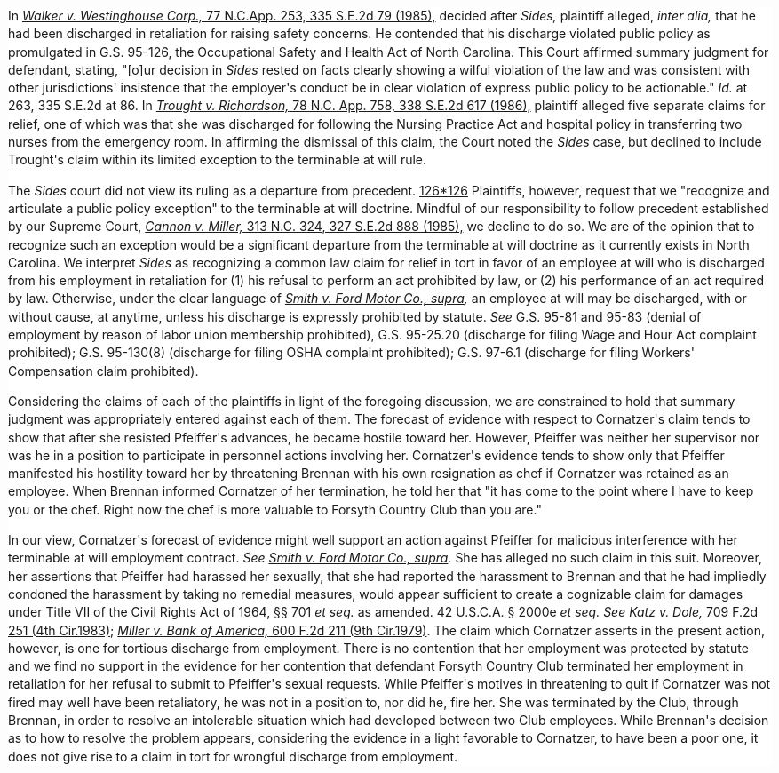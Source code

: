 In [_Walker v. Westinghouse Corp.,_ 77 N.C.App. 253, 335 S.E.2d 79 (1985),](https://scholar.google.com/scholar_case?case=348295069212827552&hl=en&as_sdt=6,34) decided after _Sides,_ plaintiff alleged, _inter alia,_ that he had been discharged in retaliation for raising safety concerns. He contended that his discharge violated public policy as promulgated in G.S. 95-126, the Occupational Safety and Health Act of North Carolina. This Court affirmed summary judgment for defendant, stating, "\[o\]ur decision in _Sides_ rested on facts clearly showing a wilful violation of the law and was consistent with other jurisdictions' insistence that the employer's conduct be in clear violation of express public policy to be actionable." _Id._ at 263, 335 S.E.2d at 86. In [_Trought v. Richardson,_ 78 N.C. App. 758, 338 S.E.2d 617 (1986),](https://scholar.google.com/scholar_case?case=17490998840518816918&hl=en&as_sdt=6,34) plaintiff alleged five separate claims for relief, one of which was that she was discharged for following the Nursing Practice Act and hospital policy in transferring two nurses from the emergency room. In affirming the dismissal of this claim, the Court noted the _Sides_ case, but declined to include Trought's claim within its limited exception to the terminable at will rule.

The _Sides_ court did not view its ruling as a departure from precedent. [126](https://scholar.google.com/scholar_case?case=3693573124585245560#p126)[\*126](https://scholar.google.com/scholar_case?case=3693573124585245560#p126) Plaintiffs, however, request that we "recognize and articulate a public policy exception" to the terminable at will doctrine. Mindful of our responsibility to follow precedent established by our Supreme Court, [_Cannon v. Miller,_ 313 N.C. 324, 327 S.E.2d 888 (1985),](https://scholar.google.com/scholar_case?case=7707969808020423362&hl=en&as_sdt=6,34) we decline to do so. We are of the opinion that to recognize such an exception would be a significant departure from the terminable at will doctrine as it currently exists in North Carolina. We interpret _Sides_ as recognizing a common law claim for relief in tort in favor of an employee at will who is discharged from his employment in retaliation for (1) his refusal to perform an act prohibited by law, or (2) his performance of an act required by law. Otherwise, under the clear language of [_Smith v. Ford Motor Co., supra_](https://scholar.google.com/scholar_case?case=12482610030778232062&hl=en&as_sdt=6,34)_,_ an employee at will may be discharged, with or without cause, at anytime, unless his discharge is expressly prohibited by statute. _See_ G.S. 95-81 and 95-83 (denial of employment by reason of labor union membership prohibited), G.S. 95-25.20 (discharge for filing Wage and Hour Act complaint prohibited); G.S. 95-130(8) (discharge for filing OSHA complaint prohibited); G.S. 97-6.1 (discharge for filing Workers' Compensation claim prohibited).

Considering the claims of each of the plaintiffs in light of the foregoing discussion, we are constrained to hold that summary judgment was appropriately entered against each of them. The forecast of evidence with respect to Cornatzer's claim tends to show that after she resisted Pfeiffer's advances, he became hostile toward her. However, Pfeiffer was neither her supervisor nor was he in a position to participate in personnel actions involving her. Cornatzer's evidence tends to show only that Pfeiffer manifested his hostility toward her by threatening Brennan with his own resignation as chef if Cornatzer was retained as an employee. When Brennan informed Cornatzer of her termination, he told her that "it has come to the point where I have to keep you or the chef. Right now the chef is more valuable to Forsyth Country Club than you are."

In our view, Cornatzer's forecast of evidence might well support an action against Pfeiffer for malicious interference with her terminable at will employment contract. _See_ [_Smith v. Ford Motor Co., supra_](https://scholar.google.com/scholar_case?case=12482610030778232062&hl=en&as_sdt=6,34)_._ She has alleged no such claim in this suit. Moreover, her assertions that Pfeiffer had harassed her sexually, that she had reported the harassment to Brennan and that he had impliedly condoned the harassment by taking no remedial measures, would appear sufficient to create a cognizable claim for damages under Title VII of the Civil Rights Act of 1964, §§ 701 _et seq._ as amended. 42 U.S.C.A. § 2000e _et seq. See_ [_Katz v. Dole,_ 709 F.2d 251 (4th Cir.1983)](https://scholar.google.com/scholar_case?case=6558773202151213814&hl=en&as_sdt=6,34); [_Miller v. Bank of America,_ 600 F.2d 211 (9th Cir.1979)](https://scholar.google.com/scholar_case?case=17357088874679626002&hl=en&as_sdt=6,34). The claim which Cornatzer asserts in the present action, however, is one for tortious discharge from employment. There is no contention that her employment was protected by statute and we find no support in the evidence for her contention that defendant Forsyth Country Club terminated her employment in retaliation for her refusal to submit to Pfeiffer's sexual requests. While Pfeiffer's motives in threatening to quit if Cornatzer was not fired may well have been retaliatory, he was not in a position to, nor did he, fire her. She was terminated by the Club, through Brennan, in order to resolve an intolerable situation which had developed between two Club employees. While Brennan's decision as to how to resolve the problem appears, considering the evidence in a light favorable to Cornatzer, to have been a poor one, it does not give rise to a claim in tort for wrongful discharge from employment.
